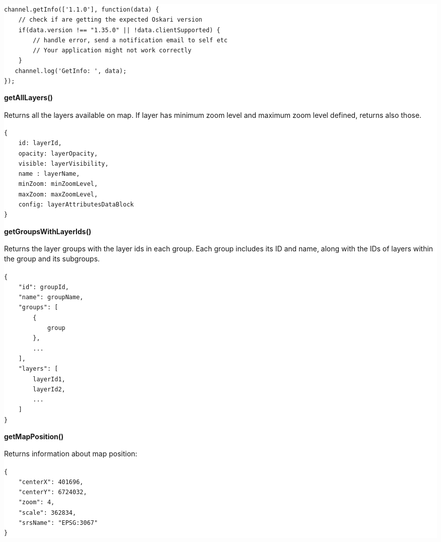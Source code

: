     channel.getInfo(['1.1.0'], function(data) {
        // check if are getting the expected Oskari version
        if(data.version !== "1.35.0" || !data.clientSupported) {
            // handle error, send a notification email to self etc
            // Your application might not work correctly
        }
       channel.log('GetInfo: ', data);
    });

**getAllLayers()**

Returns all the layers available on map. If layer has minimum zoom level and maximum zoom level defined, returns also those.

    {
        id: layerId,
        opacity: layerOpacity,
        visible: layerVisibility,
        name : layerName,
        minZoom: minZoomLevel,
        maxZoom: maxZoomLevel,
        config: layerAttributesDataBlock
    }

**getGroupsWithLayerIds()**

Returns the layer groups with the layer ids in each group. Each group includes its ID and name, along with the IDs of layers
within the group and its subgroups.

    {
        "id": groupId,
        "name": groupName,
        "groups": [
            {
                group
            },
            ...
        ],
        "layers": [
            layerId1,
            layerId2,
            ...
        ]
    }

**getMapPosition()**

Returns information about map position:

    {
        "centerX": 401696,
        "centerY": 6724032,
        "zoom": 4,
        "scale": 362834,
        "srsName": "EPSG:3067"
    }
